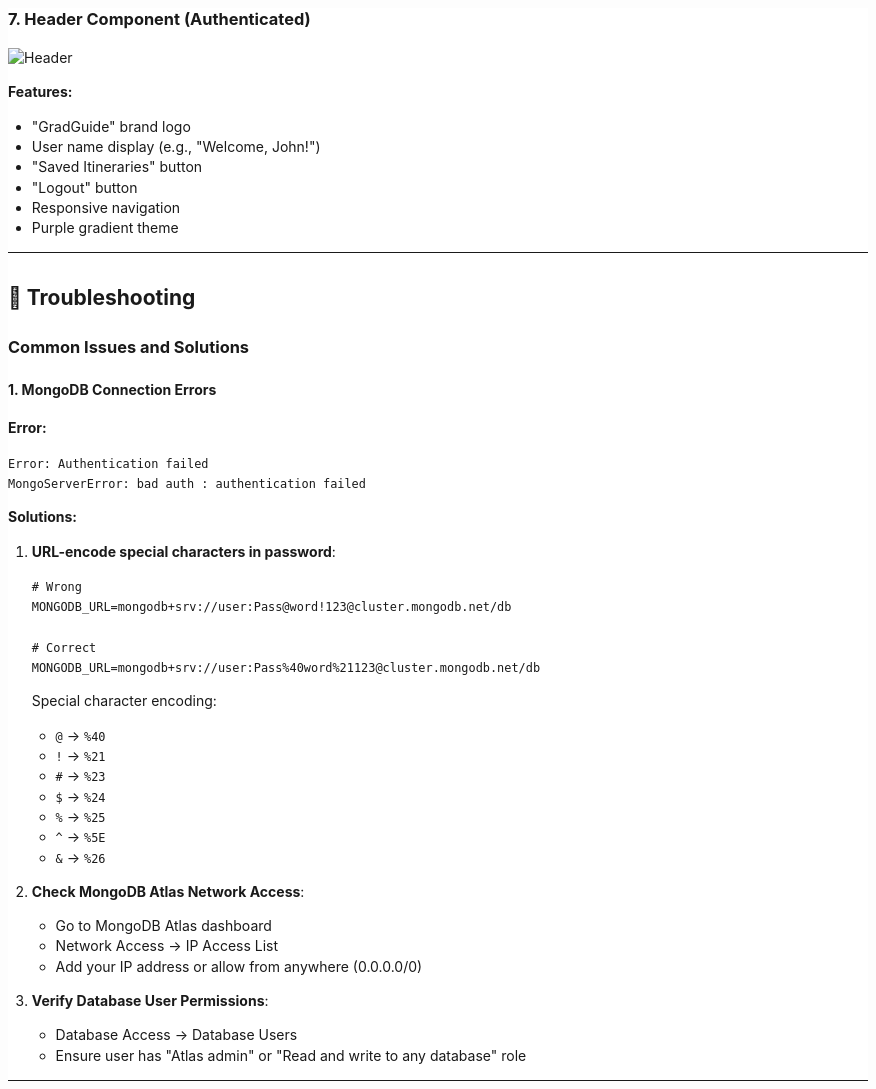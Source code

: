 
### 7. Header Component (Authenticated)
![Header](https://via.placeholder.com/1200x600?text=Header+Screenshot)

**Features:**
- "GradGuide" brand logo
- User name display (e.g., "Welcome, John!")
- "Saved Itineraries" button
- "Logout" button
- Responsive navigation
- Purple gradient theme

---

## 🐛 Troubleshooting

### Common Issues and Solutions

#### 1. MongoDB Connection Errors

**Error:**
```
Error: Authentication failed
MongoServerError: bad auth : authentication failed
```

**Solutions:**
1. **URL-encode special characters in password**:
   ```env
   # Wrong
   MONGODB_URL=mongodb+srv://user:Pass@word!123@cluster.mongodb.net/db
   
   # Correct
   MONGODB_URL=mongodb+srv://user:Pass%40word%21123@cluster.mongodb.net/db
   ```
   
   Special character encoding:
   - `@` → `%40`
   - `!` → `%21`
   - `#` → `%23`
   - `$` → `%24`
   - `%` → `%25`
   - `^` → `%5E`
   - `&` → `%26`

2. **Check MongoDB Atlas Network Access**:
   - Go to MongoDB Atlas dashboard
   - Network Access → IP Access List
   - Add your IP address or allow from anywhere (0.0.0.0/0)

3. **Verify Database User Permissions**:
   - Database Access → Database Users
   - Ensure user has "Atlas admin" or "Read and write to any database" role

---